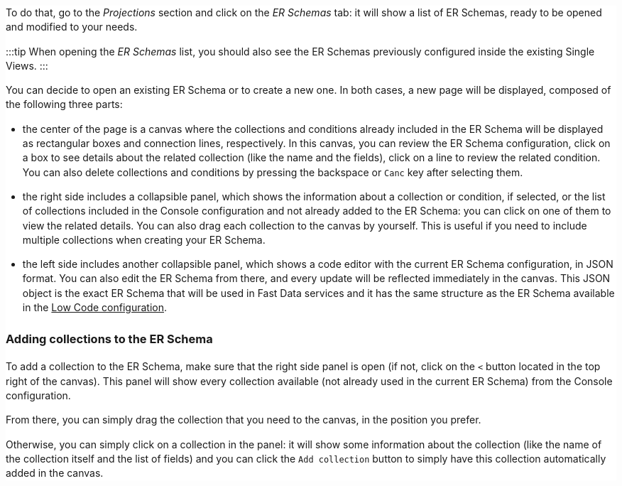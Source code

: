 To do that, go to the _Projections_ section and click on the _ER Schemas_ tab: it will show a list of ER Schemas, ready to be opened and modified to your needs.

:::tip
When opening the _ER Schemas_ list, you should also see the ER Schemas previously configured inside the existing Single Views.
:::

You can decide to open an existing ER Schema or to create a new one. In both cases, a new page will be displayed, composed of the following three parts:

- the center of the page is a canvas where the collections and conditions already included in the ER Schema will be displayed as rectangular boxes and connection lines, respectively. In this canvas, you can review the ER Schema configuration, click on a box to see details about the related collection (like the name and the fields), click on a line to review the related condition. You can also delete collections and conditions by pressing the backspace or `Canc` key after selecting them.

- the right side includes a collapsible panel, which shows the information about a collection or condition, if selected, or the list of collections included in the Console configuration and not already added to the ER Schema: you can click on one of them to view the related details. You can also drag each collection to the canvas by yourself. This is useful if you need to include multiple collections when creating your ER Schema.

- the left side includes another collapsible panel, which shows a code editor with the current ER Schema configuration, in JSON format. You can also edit the ER Schema from there, and every update will be reflected immediately in the canvas. This JSON object is the exact ER Schema that will be used in Fast Data services and it has the same structure as the ER Schema available in the [Low Code configuration](/fast_data/configuration/single_view_creator/plugin.md).

### Adding collections to the ER Schema

To add a collection to the ER Schema, make sure that the right side panel is open (if not, click on the `<` button located in the top right of the canvas). This panel will show every collection available (not already used in the current ER Schema) from the Console configuration.

From there, you can simply drag the collection that you need to the canvas, in the position you prefer.

Otherwise, you can simply click on a collection in the panel: it will show some information about the collection (like the name of the collection itself and the list of fields) and you can click the `Add collection` button to simply have this collection automatically added in the canvas.
